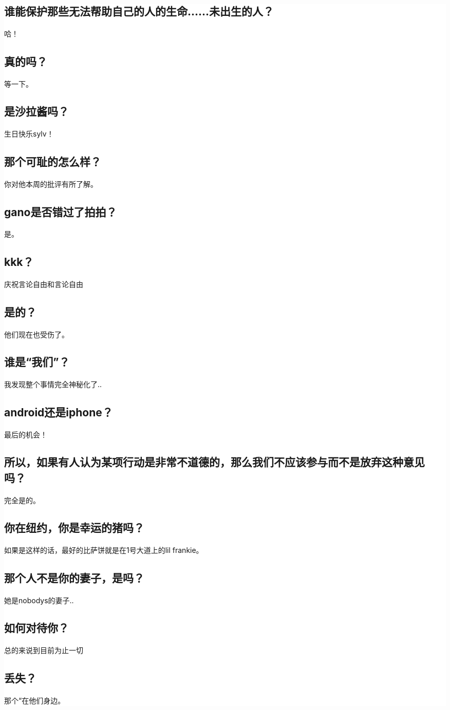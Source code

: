 ## 谁能保护那些无法帮助自己的人的生命......未出生的人？
哈！

## 真的吗？
等一下。

## 是沙拉酱吗？
生日快乐sylv！

## 那个可耻的怎么样？
你对他本周的批评有所了解。

##  gano是否错过了拍拍？
是。

##  kkk？
庆祝言论自由和言论自由

##  是的？
他们现在也受伤了。

## 谁是“我们”？
我发现整个事情完全神秘化了..

##  android还是iphone？
最后的机会！

## 所以，如果有人认为某项行动是非常不道德的，那么我们不应该参与而不是放弃这种意见吗？
完全是的。

## 你在纽约，你是幸运的猪吗？
如果是这样的话，最好的比萨饼就是在1号大道上的lil frankie。

## 那个人不是你的妻子，是吗？
她是nobodys的妻子..

## 如何对待你？
总的来说到目前为止一切

##  丢失？
那个“在他们身边。
